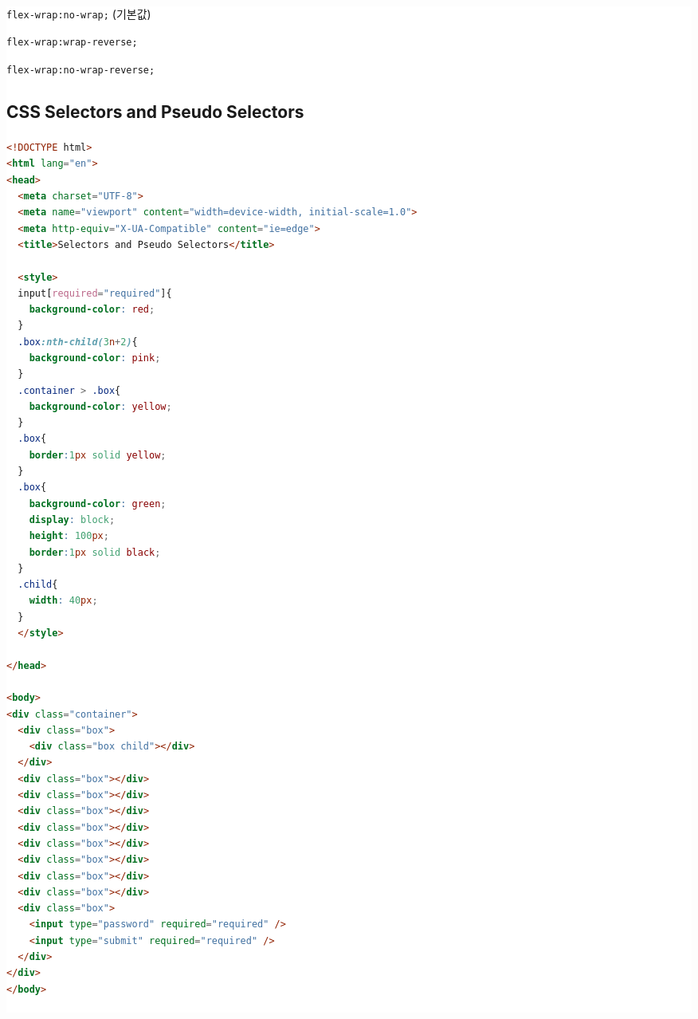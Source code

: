   `flex-wrap:no-wrap;` (기본값)

  `flex-wrap:wrap-reverse;`

  `flex-wrap:no-wrap-reverse;`



## CSS Selectors and Pseudo Selectors

```html
<!DOCTYPE html>
<html lang="en">
<head>
  <meta charset="UTF-8">
  <meta name="viewport" content="width=device-width, initial-scale=1.0">
  <meta http-equiv="X-UA-Compatible" content="ie=edge">
  <title>Selectors and Pseudo Selectors</title>
  
  <style>
  input[required="required"]{
    background-color: red;
  }
  .box:nth-child(3n+2){
    background-color: pink;
  }
  .container > .box{
    background-color: yellow;
  }
  .box{
    border:1px solid yellow;
  }
  .box{
    background-color: green;
    display: block;
    height: 100px;
    border:1px solid black;
  }
  .child{
    width: 40px;
  }
  </style>
    
</head>
    
<body>
<div class="container">
  <div class="box">
    <div class="box child"></div>
  </div>
  <div class="box"></div>
  <div class="box"></div>
  <div class="box"></div>
  <div class="box"></div>
  <div class="box"></div>
  <div class="box"></div>
  <div class="box"></div>
  <div class="box"></div>
  <div class="box">
    <input type="password" required="required" />
    <input type="submit" required="required" />
  </div>
</div>
</body>
    
```